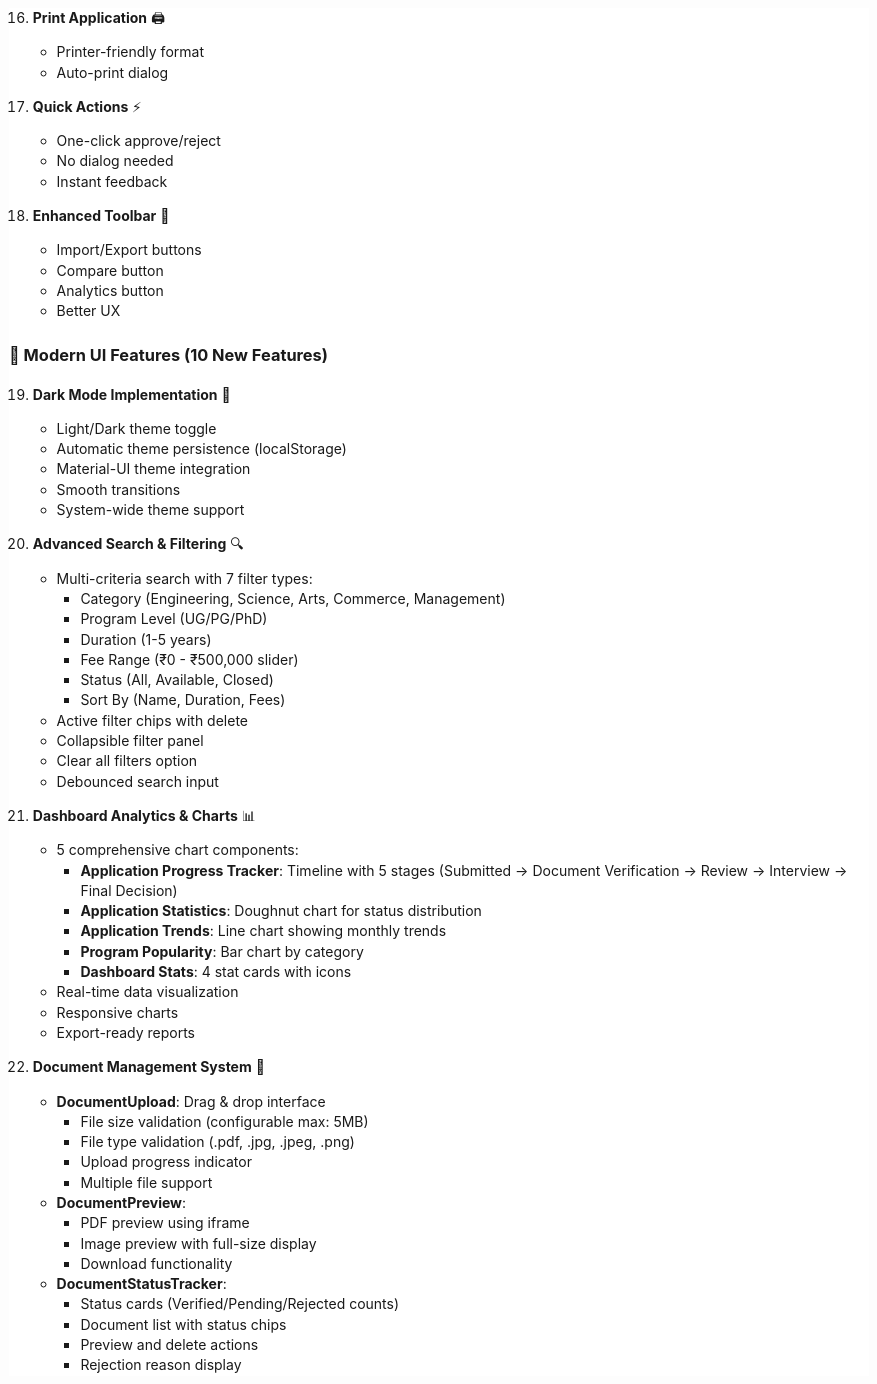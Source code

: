 16. **Print Application** 🖨️
    - Printer-friendly format
    - Auto-print dialog

17. **Quick Actions** ⚡
    - One-click approve/reject
    - No dialog needed
    - Instant feedback

18. **Enhanced Toolbar** 🎯
    - Import/Export buttons
    - Compare button
    - Analytics button
    - Better UX

### 🎨 Modern UI Features (10 New Features)

19. **Dark Mode Implementation** 🌙
    - Light/Dark theme toggle
    - Automatic theme persistence (localStorage)
    - Material-UI theme integration
    - Smooth transitions
    - System-wide theme support

20. **Advanced Search & Filtering** 🔍
    - Multi-criteria search with 7 filter types:
      - Category (Engineering, Science, Arts, Commerce, Management)
      - Program Level (UG/PG/PhD)
      - Duration (1-5 years)
      - Fee Range (₹0 - ₹500,000 slider)
      - Status (All, Available, Closed)
      - Sort By (Name, Duration, Fees)
    - Active filter chips with delete
    - Collapsible filter panel
    - Clear all filters option
    - Debounced search input

21. **Dashboard Analytics & Charts** 📊
    - 5 comprehensive chart components:
      - **Application Progress Tracker**: Timeline with 5 stages (Submitted → Document Verification → Review → Interview → Final Decision)
      - **Application Statistics**: Doughnut chart for status distribution
      - **Application Trends**: Line chart showing monthly trends
      - **Program Popularity**: Bar chart by category
      - **Dashboard Stats**: 4 stat cards with icons
    - Real-time data visualization
    - Responsive charts
    - Export-ready reports

22. **Document Management System** 📄
    - **DocumentUpload**: Drag & drop interface
      - File size validation (configurable max: 5MB)
      - File type validation (.pdf, .jpg, .jpeg, .png)
      - Upload progress indicator
      - Multiple file support
    - **DocumentPreview**: 
      - PDF preview using iframe
      - Image preview with full-size display
      - Download functionality
    - **DocumentStatusTracker**:
      - Status cards (Verified/Pending/Rejected counts)
      - Document list with status chips
      - Preview and delete actions
      - Rejection reason display
